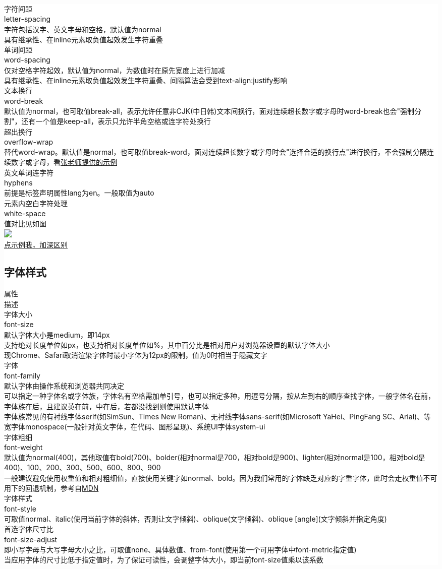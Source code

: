   <div>字符间距<br/>letter-spacing</div>
  <div>字符包括汉字、英文字母和空格，默认值为normal<br/>
  具有继承性、在inline元素取负值起效发生字符重叠</div>
  
  <div>单词间距<br/>word-spacing</div>
  <div>仅对空格字符起效，默认值为normal，为数值时在原先宽度上进行加减<br/>
  具有继承性、在inline元素取负值起效发生字符重叠、间隔算法会受到text-align:justify影响</div>
  
  <div>文本换行<br/>word-break</div>
  <div>默认值为normal，也可取值break-all，表示允许任意非CJK(中日韩)文本间换行，面对连续超长数字或字母时word-break也会"强制分割"，还有一个值是keep-all，表示只允许半角空格或连字符处换行</div>
  
  <div>超出换行<br/>overflow-wrap</div>
  <div>替代word-wrap。默认值是normal，也可取值break-word，面对连续超长数字或字母时会"选择合适的换行点"进行换行，不会强制分隔连续数字或字母，看<a href="https://demo.cssworld.cn/8/6-5.php">张老师提供的示例</a></div>
  
  <div>英文单词连字符<br/>hyphens</div>
  <div>前提是标签声明属性lang为en。一般取值为auto</div>
  
  <div>元素内空白字符处理<br/>white-space</div>
  <div>值对比见如图<br/> 
  <img src="/css/white-space值比较.png" /><br/>
  <a href="https://github.com/muzhidong/blog-demo/blob/main/docs/02css/demo-white-space.html">点示例我，加深区别</a></div>
</div>

## 字体样式
<div class='compare'>
  <div>属性</div>
  <div>描述</div>
  
  <div>字体大小<br/>font-size</div>
  <div>默认字体大小是medium，即14px<br/>
  支持绝对长度单位如px，也支持相对长度单位如%，其中百分比是相对用户对浏览器设置的默认字体大小<br/>
  现Chrome、Safari取消渲染字体时最小字体为12px的限制，值为0时相当于隐藏文字</div>
  
  <div>字体<br/>font-family</div>
  <div>默认字体由操作系统和浏览器共同决定<br/>
  可以指定一种字体名或字体族，字体名有空格需加单引号，也可以指定多种，用逗号分隔，按从左到右的顺序查找字体，一般字体名在前，字体族在后，且建议英在前，中在后，若都没找到则使用默认字体<br/>
  字体族常见的有衬线字体serif(如SimSun、Times New Roman)、无衬线字体sans-serif(如Microsoft YaHei、PingFang SC、Arial)、等宽字体monospace(一般针对英文字体，在代码、图形呈现)、系统UI字体system-ui
  </div>
  
  <div>字体粗细<br/>font-weight</div>
  <div>默认值为normal(400)，其他取值有bold(700)、bolder(相对normal是700，相对bold是900)、lighter(相对normal是100，相对bold是400)、100、200、300、500、600、800、900<br/>
  一般建议避免使用权重值和相对粗细值，直接使用关键字如normal、bold。因为我们常用的字体缺乏对应的字重字体，此时会走权重值不可用下的回退机制，参考自<a href="https://developer.mozilla.org/zh-CN/docs/Web/CSS/font-weight">MDN</a></div>
  
  <div>字体样式<br/>font-style</div>
  <div>可取值normal、italic(使用当前字体的斜体，否则让文字倾斜)、oblique(文字倾斜)、oblique [angle](文字倾斜并指定角度)</div>
  
  <div>首选字体尺寸比<br/>font-size-adjust</div>
  <div>即小写字母与大写字母大小之比，可取值none、具体数值、from-font(使用第一个可用字体中font-metric指定值)<br/>
  当应用字体的尺寸比低于指定值时，为了保证可读性，会调整字体大小，即当前font-size值乘以该系数</div>
</div>
